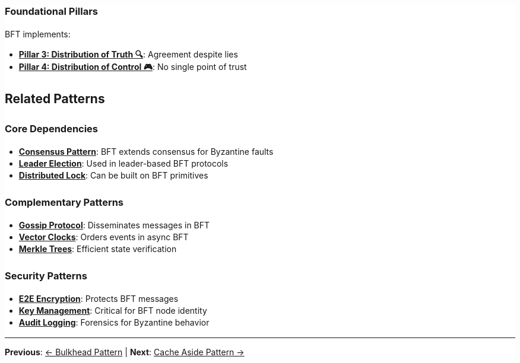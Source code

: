 ### Foundational Pillars
BFT implements:

- **[Pillar 3: Distribution of Truth 🔍](/part2-pillars/truth)**: Agreement despite lies
- **[Pillar 4: Distribution of Control 🎮](/part2-pillars/control)**: No single point of trust

## Related Patterns

### Core Dependencies
- **[Consensus Pattern](/patterns/consensus)**: BFT extends consensus for Byzantine faults
- **[Leader Election](/patterns/leader-election)**: Used in leader-based BFT protocols
- **[Distributed Lock](/patterns/distributed-lock)**: Can be built on BFT primitives

### Complementary Patterns
- **[Gossip Protocol](/patterns/gossip-protocol)**: Disseminates messages in BFT
- **[Vector Clocks](/patterns/vector-clocks)**: Orders events in async BFT
- **[Merkle Trees](/patterns/merkle-trees)**: Efficient state verification

### Security Patterns
- **[E2E Encryption](/patterns/e2e-encryption)**: Protects BFT messages
- **[Key Management](/patterns/key-management)**: Critical for BFT node identity
- **[Audit Logging](/patterns/audit-logging)**: Forensics for Byzantine behavior

---

**Previous**: [← Bulkhead Pattern](bulkhead.md) | **Next**: [Cache Aside Pattern →](cache-aside.md)